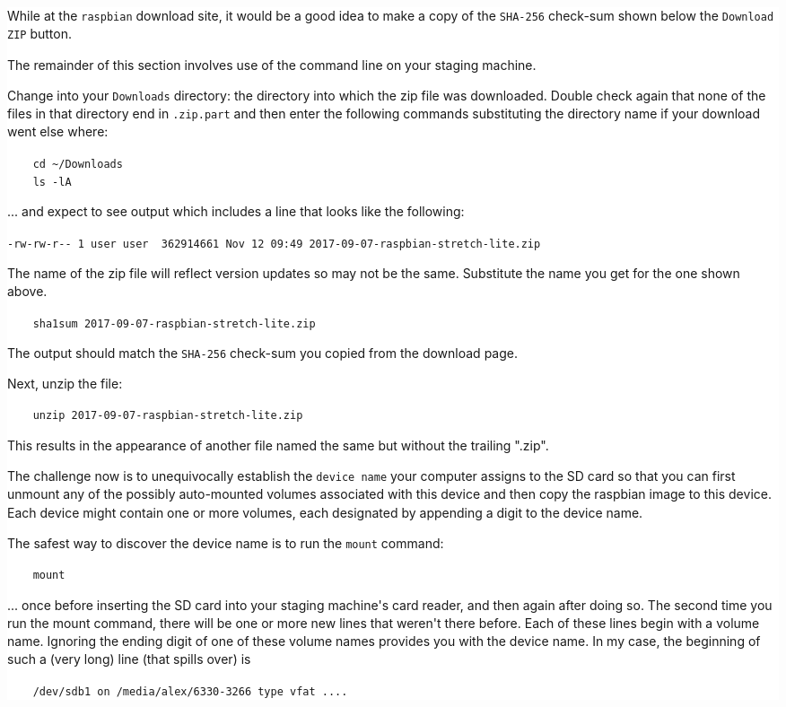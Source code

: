 While at the ``raspbian`` download site, it would be a
good idea to make a copy of the ``SHA-256`` check-sum shown below
the ``Download ZIP`` button.

The remainder of this section involves use of the command line
on your staging machine.

Change into your `Downloads` directory: the directory into which
the zip file was downloaded.  Double check again that none of the
files in that directory end in `.zip.part` and then enter the
following commands substituting the directory name if your
download went else where:

        cd ~/Downloads
        ls -lA

... and expect to see output which includes a line that looks 
like the following:

`-rw-rw-r-- 1 user user  362914661 Nov 12 09:49 2017-09-07-raspbian-stretch-lite.zip`

The name of the zip file will reflect version updates so may not
be the same.  Substitute the name you get for the one shown above.

        
        sha1sum 2017-09-07-raspbian-stretch-lite.zip

The output should match the ``SHA-256`` check-sum you copied from the
download page.

Next, unzip the file:

        unzip 2017-09-07-raspbian-stretch-lite.zip

This results in the appearance of another file named the same but
without the trailing ".zip".

The challenge now is to unequivocally establish the `device name`
your computer assigns to the SD card so that you can first unmount
any of the possibly auto-mounted volumes associated with this device
and then copy the raspbian image to this device.  Each device might
contain one or more volumes, each designated by appending a digit to
the device name.

The safest way to discover the device name is to run the `mount`
command:

        mount

... once before inserting the SD card into your staging machine's
card reader, and then again after doing so.  The second time you
run the mount command, there will be one or more new lines that
weren't there before.  Each of these lines begin with a volume name.
Ignoring the ending digit of one of these volume names provides you
with the device name.  In my case, the beginning of such a (very
long) line (that spills over) is

        /dev/sdb1 on /media/alex/6330-3266 type vfat ....
